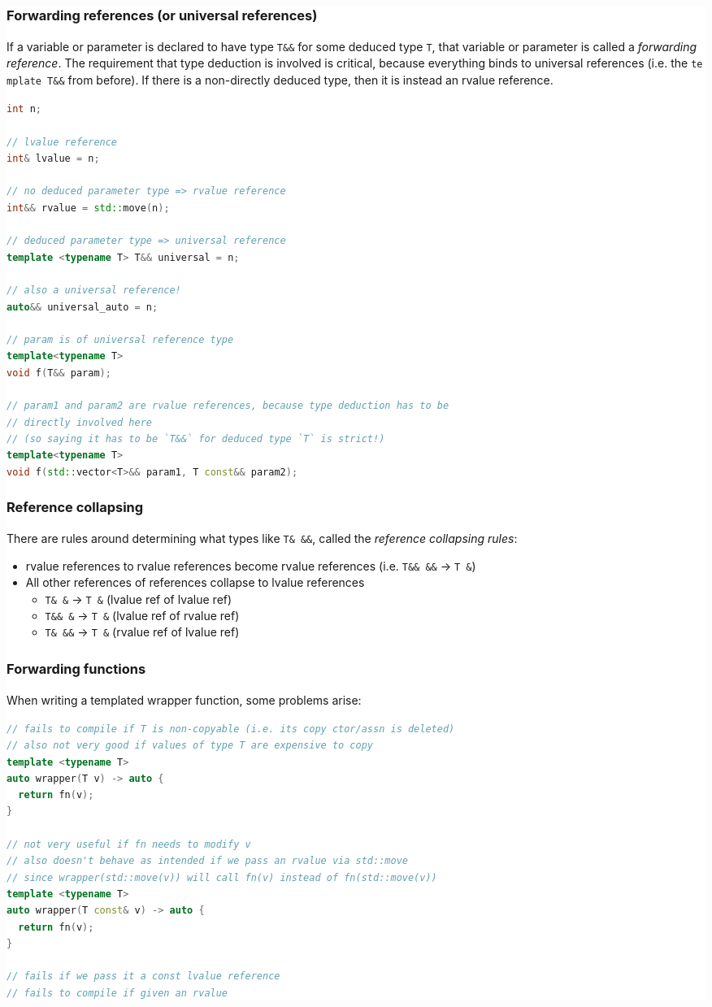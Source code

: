 ### Forwarding references (or universal references)

If a variable or parameter is declared to have type `T&&` for some deduced type `T`, that variable or parameter is called a _forwarding reference_. The requirement that type deduction is involved is critical, because everything binds to universal references (i.e. the `template T&&` from before). If there is a non-directly deduced type, then it is instead an rvalue reference.

```cpp
int n;

// lvalue reference
int& lvalue = n;

// no deduced parameter type => rvalue reference
int&& rvalue = std::move(n);

// deduced parameter type => universal reference
template <typename T> T&& universal = n;

// also a universal reference!
auto&& universal_auto = n;

// param is of universal reference type
template<typename T>
void f(T&& param);

// param1 and param2 are rvalue references, because type deduction has to be
// directly involved here
// (so saying it has to be `T&&` for deduced type `T` is strict!)
template<typename T>
void f(std::vector<T>&& param1, T const&& param2);
```

### Reference collapsing

There are rules around determining what types like `T& &&`, called the _reference collapsing rules_:

- rvalue references to rvalue references become rvalue references (i.e. `T&& &&` -> `T &`)
- All other references of references collapse to lvalue references
  - `T& &` -> `T &` (lvalue ref of lvalue ref)
  - `T&& &` -> `T &` (lvalue ref of rvalue ref)
  - `T& &&` -> `T &` (rvalue ref of lvalue ref)

### Forwarding functions

When writing a templated wrapper function, some problems arise:

```cpp
// fails to compile if T is non-copyable (i.e. its copy ctor/assn is deleted)
// also not very good if values of type T are expensive to copy
template <typename T>
auto wrapper(T v) -> auto {
  return fn(v);
}

// not very useful if fn needs to modify v
// also doesn't behave as intended if we pass an rvalue via std::move
// since wrapper(std::move(v)) will call fn(v) instead of fn(std::move(v))
template <typename T>
auto wrapper(T const& v) -> auto {
  return fn(v);
}

// fails if we pass it a const lvalue reference
// fails to compile if given an rvalue
```